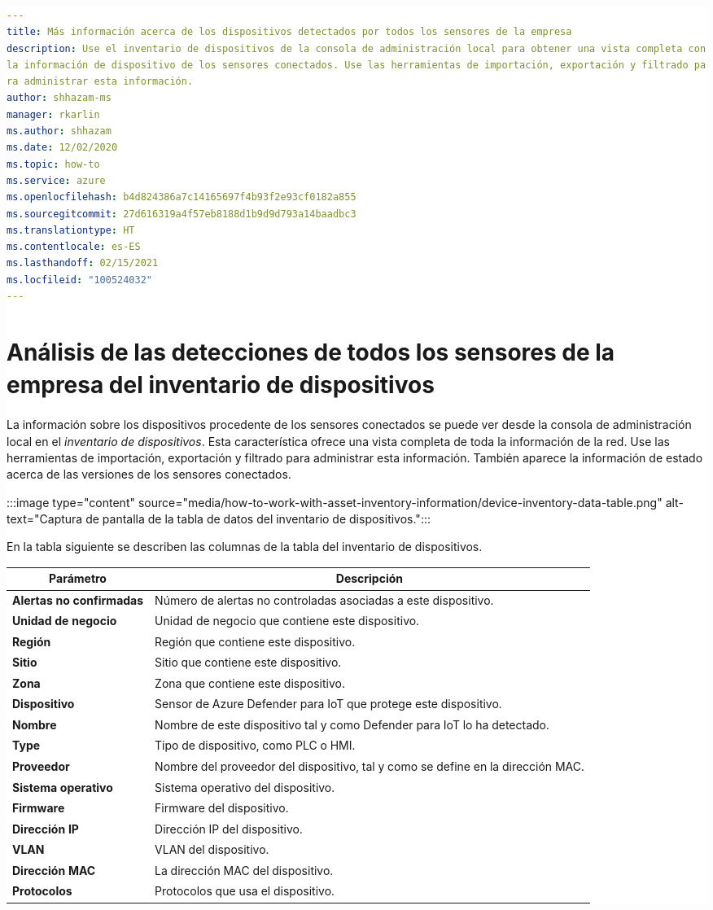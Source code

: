 ```yaml
---
title: Más información acerca de los dispositivos detectados por todos los sensores de la empresa
description: Use el inventario de dispositivos de la consola de administración local para obtener una vista completa con la información de dispositivo de los sensores conectados. Use las herramientas de importación, exportación y filtrado para administrar esta información.
author: shhazam-ms
manager: rkarlin
ms.author: shhazam
ms.date: 12/02/2020
ms.topic: how-to
ms.service: azure
ms.openlocfilehash: b4d824386a7c14165697f4b93f2e93cf0182a855
ms.sourcegitcommit: 27d616319a4f57eb8188d1b9d9d793a14baadbc3
ms.translationtype: HT
ms.contentlocale: es-ES
ms.lasthandoff: 02/15/2021
ms.locfileid: "100524032"
---
```

# <a name="investigate-all-enterprise-sensor-detections-in-the-device-inventory"></a>Análisis de las detecciones de todos los sensores de la empresa del inventario de dispositivos

La información sobre los dispositivos procedente de los sensores conectados se puede ver desde la consola de administración local en el *inventario de dispositivos*. Esta característica ofrece una vista completa de toda la información de la red. Use las herramientas de importación, exportación y filtrado para administrar esta información. También aparece la información de estado acerca de las versiones de los sensores conectados.

:::image type="content" source="media/how-to-work-with-asset-inventory-information/device-inventory-data-table.png" alt-text="Captura de pantalla de la tabla de datos del inventario de dispositivos.":::

En la tabla siguiente se describen las columnas de la tabla del inventario de dispositivos.

| Parámetro | Descripción |
|--|--|
| **Alertas no confirmadas** | Número de alertas no controladas asociadas a este dispositivo. |
| **Unidad de negocio** | Unidad de negocio que contiene este dispositivo. |
| **Región** | Región que contiene este dispositivo. |
| **Sitio** | Sitio que contiene este dispositivo. |
| **Zona** | Zona que contiene este dispositivo. |
| **Dispositivo** | Sensor de Azure Defender para IoT que protege este dispositivo. |
| **Nombre** | Nombre de este dispositivo tal y como Defender para IoT lo ha detectado. |
| **Type** | Tipo de dispositivo, como PLC o HMI. |
| **Proveedor** | Nombre del proveedor del dispositivo, tal y como se define en la dirección MAC. |
| **Sistema operativo** | Sistema operativo del dispositivo. |
| **Firmware** | Firmware del dispositivo. |
| **Dirección IP** | Dirección IP del dispositivo. |
| **VLAN** | VLAN del dispositivo. |
| **Dirección MAC** | La dirección MAC del dispositivo. |
| **Protocolos** | Protocolos que usa el dispositivo. |